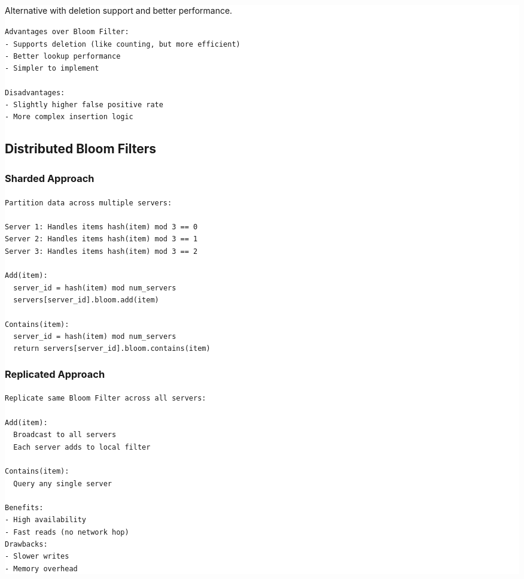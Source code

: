 Alternative with deletion support and better performance.

```text
Advantages over Bloom Filter:
- Supports deletion (like counting, but more efficient)
- Better lookup performance
- Simpler to implement

Disadvantages:
- Slightly higher false positive rate
- More complex insertion logic
```

## Distributed Bloom Filters

### Sharded Approach

```text
Partition data across multiple servers:

Server 1: Handles items hash(item) mod 3 == 0
Server 2: Handles items hash(item) mod 3 == 1
Server 3: Handles items hash(item) mod 3 == 2

Add(item):
  server_id = hash(item) mod num_servers
  servers[server_id].bloom.add(item)

Contains(item):
  server_id = hash(item) mod num_servers
  return servers[server_id].bloom.contains(item)
```

### Replicated Approach

```text
Replicate same Bloom Filter across all servers:

Add(item):
  Broadcast to all servers
  Each server adds to local filter

Contains(item):
  Query any single server
  
Benefits:
- High availability
- Fast reads (no network hop)
Drawbacks:
- Slower writes
- Memory overhead
```
